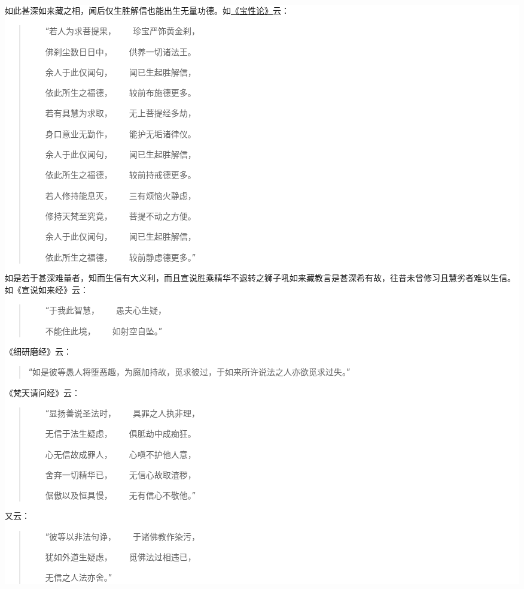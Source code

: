 如此甚深如来藏之相，闻后仅生胜解信也能出生无量功德。如[《宝性论》](https://github.com/gwsice/buddhism/blob/master/%E5%A4%A7%E4%B9%98/%E7%91%9C%E4%BC%BD%E8%A1%8C/%E5%A6%82%E6%9D%A5%E8%97%8F/%E5%AE%9D%E6%80%A7%E8%AE%BA/%E5%A4%A7%E4%B9%98%E6%97%A0%E4%B8%8A%E7%BB%AD%E8%AE%BA/4.md#414)云：

> &emsp;&emsp;“若人为求菩提果，&emsp;&emsp;珍宝严饰黄金刹，
>
> &emsp;&emsp;佛刹尘数日日中，&emsp;&emsp;供养一切诸法王。
>
> &emsp;&emsp;余人于此仅闻句，&emsp;&emsp;闻已生起胜解信，
>
> &emsp;&emsp;依此所生之福德，&emsp;&emsp;较前布施德更多。
>
> &emsp;&emsp;若有具慧为求取，&emsp;&emsp;无上菩提经多劫，
>
> &emsp;&emsp;身口意业无勤作，&emsp;&emsp;能护无垢诸律仪。
>
> &emsp;&emsp;余人于此仅闻句，&emsp;&emsp;闻已生起胜解信，
>
> &emsp;&emsp;依此所生之福德，&emsp;&emsp;较前持戒德更多。
>
> &emsp;&emsp;若人修持能息灭，&emsp;&emsp;三有烦恼火静虑，
>
> &emsp;&emsp;修持天梵至究竟，&emsp;&emsp;菩提不动之方便。
>
> &emsp;&emsp;余人于此仅闻句，&emsp;&emsp;闻已生起胜解信，
>
> &emsp;&emsp;依此所生之福德，&emsp;&emsp;较前静虑德更多。”

如是若于甚深难量者，知而生信有大义利，而且宣说胜乘精华不退转之狮子吼如来藏教言是甚深希有故，往昔未曾修习且慧劣者难以生信。如《宣说如来经》云：

> &emsp;&emsp;“于我此智慧，&emsp;&emsp;愚夫心生疑，
>
> &emsp;&emsp;不能住此境，&emsp;&emsp;如射空自坠。”

《细研磨经》云：

> “如是彼等愚人将堕恶趣，为魔加持故，觅求彼过，于如来所许说法之人亦欲觅求过失。”

《梵天请问经》云：

> &emsp;&emsp;“显扬善说圣法时，&emsp;&emsp;具罪之人执非理，
>
> &emsp;&emsp;无信于法生疑虑，&emsp;&emsp;俱胝劫中成痴狂。
>
> &emsp;&emsp;心无信故成罪人，&emsp;&emsp;心嗔不护他人意，
>
> &emsp;&emsp;舍弃一切精华已，&emsp;&emsp;无信心故取渣秽，
>
> &emsp;&emsp;倨傲以及恒具慢，&emsp;&emsp;无有信心不敬他。”

又云：

> &emsp;&emsp;“彼等以非法句诤，&emsp;&emsp;于诸佛教作染污，
>
> &emsp;&emsp;犹如外道生疑虑，&emsp;&emsp;觅佛法过相违已，
>
> &emsp;&emsp;无信之人法亦舍。”
